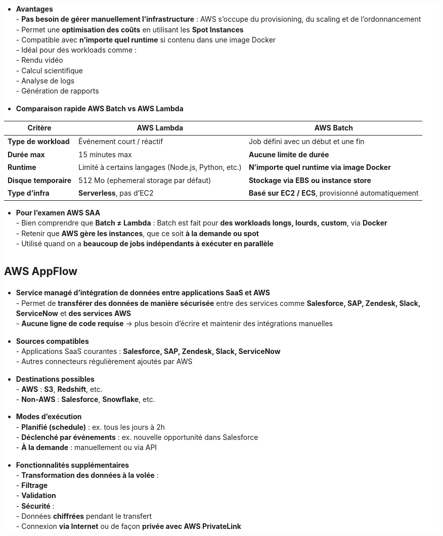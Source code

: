 - **Avantages**  
	  - **Pas besoin de gérer manuellement l’infrastructure** : AWS s’occupe du provisioning, du scaling et de l’ordonnancement  
	  - Permet une **optimisation des coûts** en utilisant les **Spot Instances**  
	  - Compatible avec **n’importe quel runtime** si contenu dans une image Docker  
	  - Idéal pour des workloads comme :  
		    - Rendu vidéo  
		    - Calcul scientifique  
		    - Analyse de logs  
		    - Génération de rapports

- **Comparaison rapide AWS Batch vs AWS Lambda**

| **Critère**            | **AWS Lambda**                                         | **AWS Batch**                                              |
|------------------------|---------------------------------------------------------|-------------------------------------------------------------|
| **Type de workload**   | Événement court / réactif                              | Job défini avec un début et une fin                         |
| **Durée max**          | 15 minutes max                                         | **Aucune limite de durée**                                  |
| **Runtime**            | Limité à certains langages (Node.js, Python, etc.)     | **N’importe quel runtime via image Docker**                 |
| **Disque temporaire**  | 512 Mo (ephemeral storage par défaut)                  | **Stockage via EBS ou instance store**                      |
| **Type d’infra**       | **Serverless**, pas d’EC2                              | **Basé sur EC2 / ECS**, provisionné automatiquement         |


- **Pour l’examen AWS SAA**  
	  - Bien comprendre que **Batch ≠ Lambda** : Batch est fait pour **des workloads longs, lourds, custom**, via **Docker**  
	  - Retenir que **AWS gère les instances**, que ce soit **à la demande ou spot**  
	  - Utilisé quand on a **beaucoup de jobs indépendants à exécuter en parallèle**

## AWS AppFlow
- **Service managé d’intégration de données entre applications SaaS et AWS**  
	  - Permet de **transférer des données de manière sécurisée** entre des services comme **Salesforce, SAP, Zendesk, Slack, ServiceNow** et **des services AWS**  
	  - **Aucune ligne de code requise** → plus besoin d’écrire et maintenir des intégrations manuelles

- **Sources compatibles**  
	  - Applications SaaS courantes : **Salesforce, SAP, Zendesk, Slack, ServiceNow**  
	  - Autres connecteurs régulièrement ajoutés par AWS

- **Destinations possibles**  
	  - **AWS** : **S3**, **Redshift**, etc.  
	  - **Non-AWS** : **Salesforce**, **Snowflake**, etc.

- **Modes d’exécution**  
	  - **Planifié (schedule)** : ex. tous les jours à 2h  
	  - **Déclenché par événements** : ex. nouvelle opportunité dans Salesforce  
	  - **À la demande** : manuellement ou via API

- **Fonctionnalités supplémentaires**  
	  - **Transformation des données à la volée** :  
		    - **Filtrage**  
		    - **Validation**  
	  - **Sécurité** :  
		    - Données **chiffrées** pendant le transfert  
		    - Connexion **via Internet** ou de façon **privée avec AWS PrivateLink**
